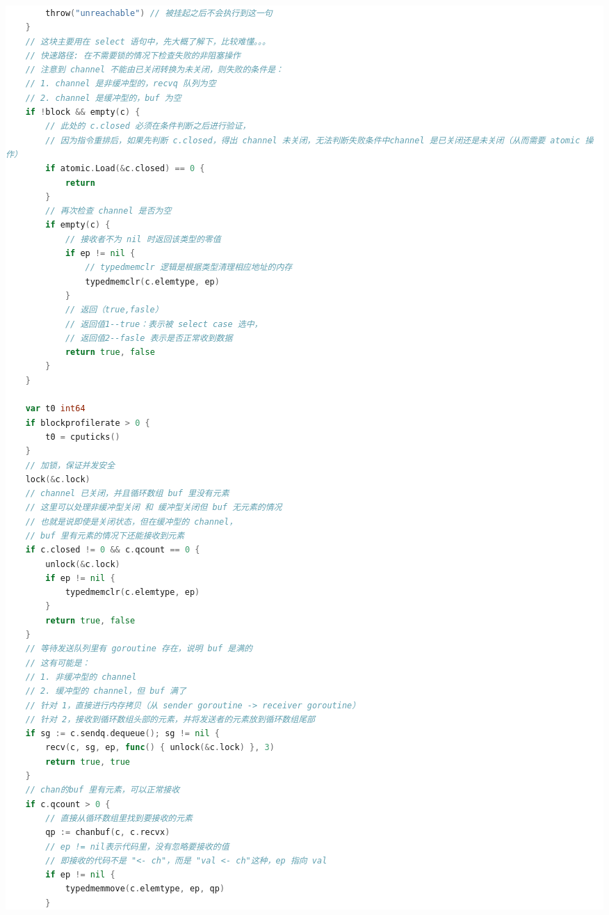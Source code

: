 ```go
		throw("unreachable") // 被挂起之后不会执行到这一句
	}
	// 这块主要用在 select 语句中，先大概了解下，比较难懂。。。
	// 快速路径: 在不需要锁的情况下检查失败的非阻塞操作
	// 注意到 channel 不能由已关闭转换为未关闭，则失败的条件是：
	// 1. channel 是非缓冲型的，recvq 队列为空
	// 2. channel 是缓冲型的，buf 为空
	if !block && empty(c) {
		// 此处的 c.closed 必须在条件判断之后进行验证，
        // 因为指令重排后，如果先判断 c.closed，得出 channel 未关闭，无法判断失败条件中channel 是已关闭还是未关闭（从而需要 atomic 操作）
		if atomic.Load(&c.closed) == 0 {
			return
		}
		// 再次检查 channel 是否为空
		if empty(c) {
			// 接收者不为 nil 时返回该类型的零值
			if ep != nil {
				// typedmemclr 逻辑是根据类型清理相应地址的内存
				typedmemclr(c.elemtype, ep)
			}
            // 返回（true,fasle）
            // 返回值1--true：表示被 select case 选中，
            // 返回值2--fasle 表示是否正常收到数据
			return true, false
		}
	}

	var t0 int64
	if blockprofilerate > 0 {
		t0 = cputicks()
	}
	// 加锁，保证并发安全
	lock(&c.lock)
	// channel 已关闭，并且循环数组 buf 里没有元素
	// 这里可以处理非缓冲型关闭 和 缓冲型关闭但 buf 无元素的情况
	// 也就是说即使是关闭状态，但在缓冲型的 channel，
	// buf 里有元素的情况下还能接收到元素
	if c.closed != 0 && c.qcount == 0 {
		unlock(&c.lock)
		if ep != nil {
			typedmemclr(c.elemtype, ep)
		}
		return true, false
	}
	// 等待发送队列里有 goroutine 存在，说明 buf 是满的
	// 这有可能是：
	// 1. 非缓冲型的 channel
	// 2. 缓冲型的 channel，但 buf 满了
	// 针对 1，直接进行内存拷贝（从 sender goroutine -> receiver goroutine）
	// 针对 2，接收到循环数组头部的元素，并将发送者的元素放到循环数组尾部
	if sg := c.sendq.dequeue(); sg != nil {
		recv(c, sg, ep, func() { unlock(&c.lock) }, 3)
		return true, true
	}
	// chan的buf 里有元素，可以正常接收
	if c.qcount > 0 {
		// 直接从循环数组里找到要接收的元素
		qp := chanbuf(c, c.recvx)
        // ep != nil表示代码里，没有忽略要接收的值
        // 即接收的代码不是 "<- ch"，而是 "val <- ch"这种，ep 指向 val
		if ep != nil {
			typedmemmove(c.elemtype, ep, qp)
		}
```